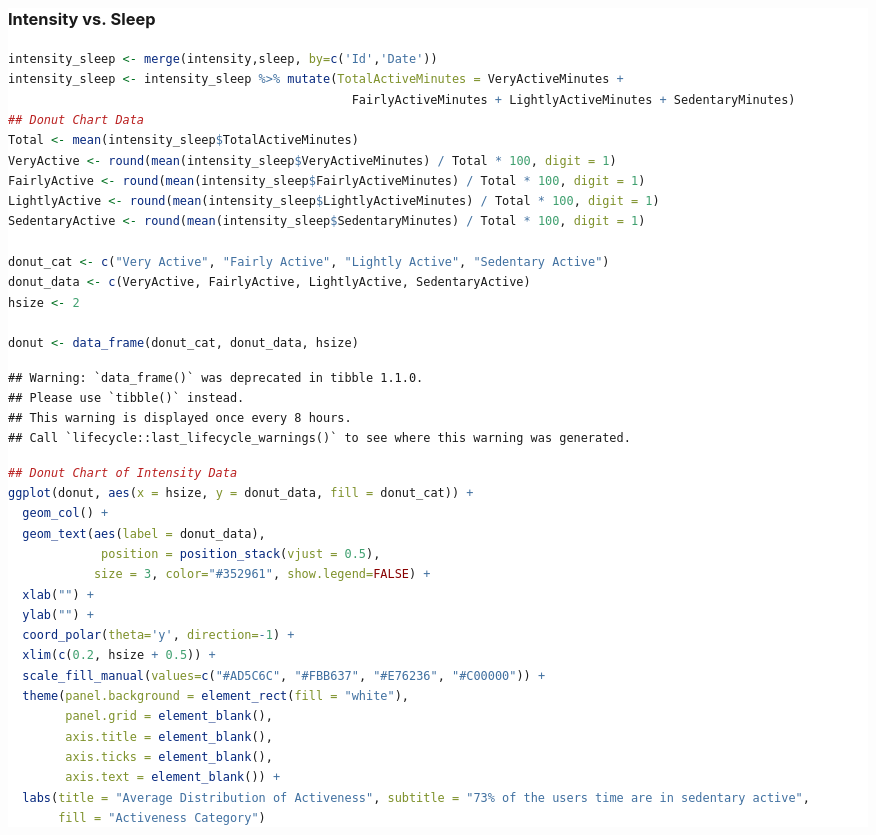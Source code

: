 ### Intensity vs. Sleep

``` r
intensity_sleep <- merge(intensity,sleep, by=c('Id','Date'))
intensity_sleep <- intensity_sleep %>% mutate(TotalActiveMinutes = VeryActiveMinutes + 
                                                FairlyActiveMinutes + LightlyActiveMinutes + SedentaryMinutes)
## Donut Chart Data
Total <- mean(intensity_sleep$TotalActiveMinutes)
VeryActive <- round(mean(intensity_sleep$VeryActiveMinutes) / Total * 100, digit = 1)
FairlyActive <- round(mean(intensity_sleep$FairlyActiveMinutes) / Total * 100, digit = 1)
LightlyActive <- round(mean(intensity_sleep$LightlyActiveMinutes) / Total * 100, digit = 1)
SedentaryActive <- round(mean(intensity_sleep$SedentaryMinutes) / Total * 100, digit = 1)

donut_cat <- c("Very Active", "Fairly Active", "Lightly Active", "Sedentary Active")
donut_data <- c(VeryActive, FairlyActive, LightlyActive, SedentaryActive)
hsize <- 2

donut <- data_frame(donut_cat, donut_data, hsize)
```

    ## Warning: `data_frame()` was deprecated in tibble 1.1.0.
    ## Please use `tibble()` instead.
    ## This warning is displayed once every 8 hours.
    ## Call `lifecycle::last_lifecycle_warnings()` to see where this warning was generated.

``` r
## Donut Chart of Intensity Data
ggplot(donut, aes(x = hsize, y = donut_data, fill = donut_cat)) +
  geom_col() +
  geom_text(aes(label = donut_data),
             position = position_stack(vjust = 0.5),
            size = 3, color="#352961", show.legend=FALSE) +
  xlab("") +
  ylab("") +
  coord_polar(theta='y', direction=-1) +
  xlim(c(0.2, hsize + 0.5)) +
  scale_fill_manual(values=c("#AD5C6C", "#FBB637", "#E76236", "#C00000")) +
  theme(panel.background = element_rect(fill = "white"),
        panel.grid = element_blank(),
        axis.title = element_blank(),
        axis.ticks = element_blank(),
        axis.text = element_blank()) +
  labs(title = "Average Distribution of Activeness", subtitle = "73% of the users time are in sedentary active",
       fill = "Activeness Category")
```
